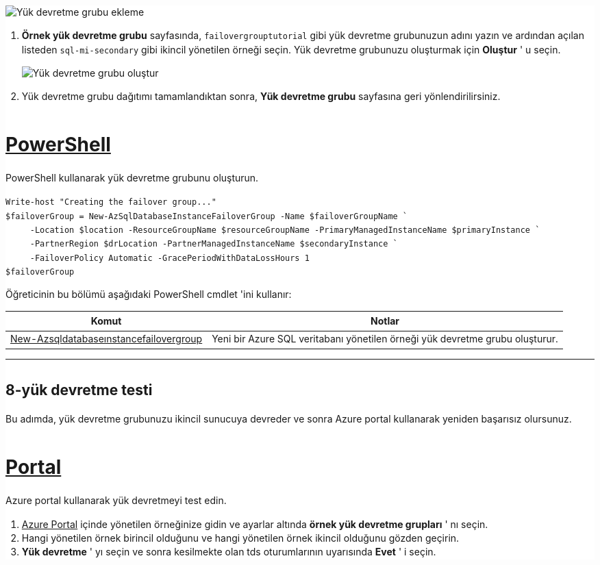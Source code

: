    ![Yük devretme grubu ekleme](media/sql-database-managed-instance-failover-group-tutorial/add-failover-group.png)

1. **Örnek yük devretme grubu** sayfasında, `failovergrouptutorial` gibi yük devretme grubunuzun adını yazın ve ardından açılan listeden `sql-mi-secondary` gibi ikincil yönetilen örneği seçin. Yük devretme grubunuzu oluşturmak için **Oluştur** ' u seçin. 

   ![Yük devretme grubu oluştur](media/sql-database-managed-instance-failover-group-tutorial/create-failover-group.png)

1. Yük devretme grubu dağıtımı tamamlandıktan sonra, **Yük devretme grubu** sayfasına geri yönlendirilirsiniz. 


# <a name="powershelltabazure-powershell"></a>[PowerShell](#tab/azure-powershell)
PowerShell kullanarak yük devretme grubunu oluşturun. 

   ```powershell-interactive
   Write-host "Creating the failover group..."
   $failoverGroup = New-AzSqlDatabaseInstanceFailoverGroup -Name $failoverGroupName `
        -Location $location -ResourceGroupName $resourceGroupName -PrimaryManagedInstanceName $primaryInstance `
        -PartnerRegion $drLocation -PartnerManagedInstanceName $secondaryInstance `
        -FailoverPolicy Automatic -GracePeriodWithDataLossHours 1
   $failoverGroup
   ```

Öğreticinin bu bölümü aşağıdaki PowerShell cmdlet 'ini kullanır:

| Komut | Notlar |
|---|---|
| [New-Azsqldatabaseınstancefailovergroup](/powershell/module/az.sql/new-azsqldatabaseinstancefailovergroup)| Yeni bir Azure SQL veritabanı yönetilen örneği yük devretme grubu oluşturur.  |


---


## <a name="8---test-failover"></a>8-yük devretme testi
Bu adımda, yük devretme grubunuzu ikincil sunucuya devreder ve sonra Azure portal kullanarak yeniden başarısız olursunuz. 


# <a name="portaltabazure-portal"></a>[Portal](#tab/azure-portal)
Azure portal kullanarak yük devretmeyi test edin. 


1. [Azure Portal](https://portal.azure.com) içinde yönetilen örneğinize gidin ve ayarlar altında **örnek yük devretme grupları** ' nı seçin. 
1. Hangi yönetilen örnek birincil olduğunu ve hangi yönetilen örnek ikincil olduğunu gözden geçirin. 
1. **Yük devretme** ' yı seçin ve sonra kesilmekte olan tds oturumlarının uyarısında **Evet** ' i seçin. 
